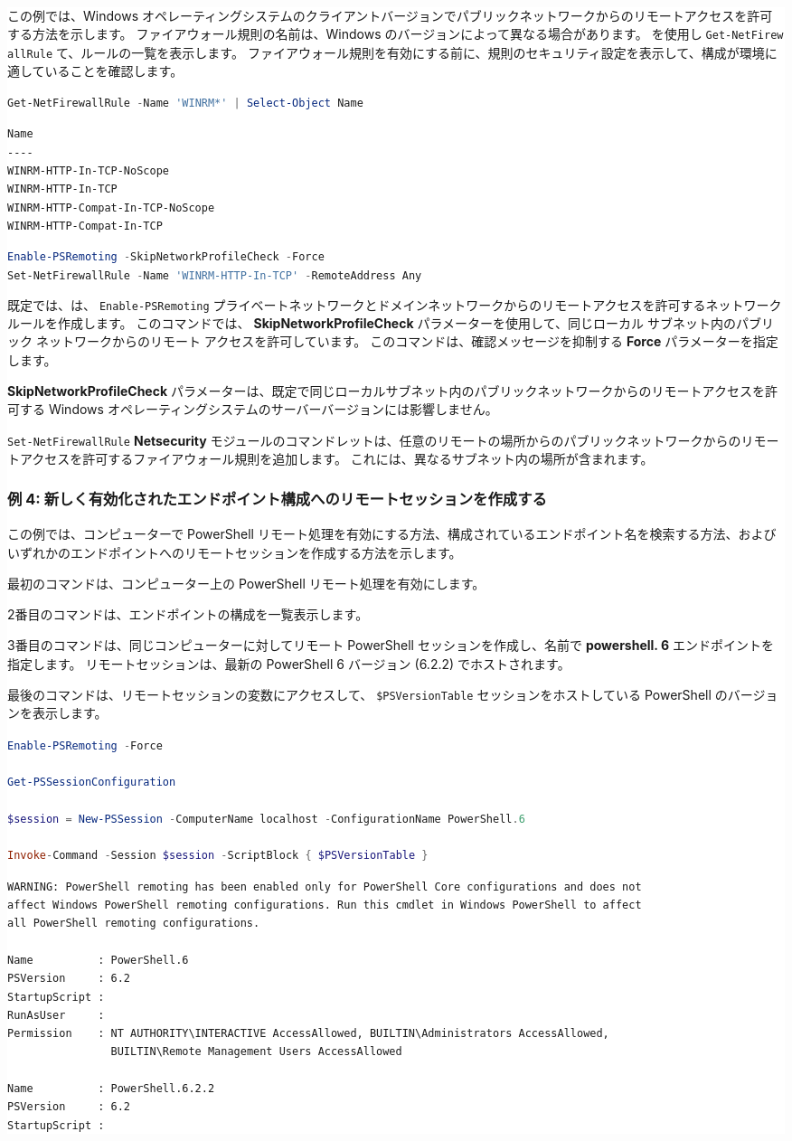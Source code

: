 この例では、Windows オペレーティングシステムのクライアントバージョンでパブリックネットワークからのリモートアクセスを許可する方法を示します。 ファイアウォール規則の名前は、Windows のバージョンによって異なる場合があります。
を使用し `Get-NetFirewallRule` て、ルールの一覧を表示します。 ファイアウォール規則を有効にする前に、規則のセキュリティ設定を表示して、構成が環境に適していることを確認します。

```powershell
Get-NetFirewallRule -Name 'WINRM*' | Select-Object Name
```

```Output
Name
----
WINRM-HTTP-In-TCP-NoScope
WINRM-HTTP-In-TCP
WINRM-HTTP-Compat-In-TCP-NoScope
WINRM-HTTP-Compat-In-TCP
```

```powershell
Enable-PSRemoting -SkipNetworkProfileCheck -Force
Set-NetFirewallRule -Name 'WINRM-HTTP-In-TCP' -RemoteAddress Any
```

既定では、は、 `Enable-PSRemoting` プライベートネットワークとドメインネットワークからのリモートアクセスを許可するネットワークルールを作成します。 このコマンドでは、 **SkipNetworkProfileCheck** パラメーターを使用して、同じローカル サブネット内のパブリック ネットワークからのリモート アクセスを許可しています。 このコマンドは、確認メッセージを抑制する **Force** パラメーターを指定します。

**SkipNetworkProfileCheck** パラメーターは、既定で同じローカルサブネット内のパブリックネットワークからのリモートアクセスを許可する Windows オペレーティングシステムのサーバーバージョンには影響しません。

`Set-NetFirewallRule` **Netsecurity** モジュールのコマンドレットは、任意のリモートの場所からのパブリックネットワークからのリモートアクセスを許可するファイアウォール規則を追加します。 これには、異なるサブネット内の場所が含まれます。

### 例 4: 新しく有効化されたエンドポイント構成へのリモートセッションを作成する

この例では、コンピューターで PowerShell リモート処理を有効にする方法、構成されているエンドポイント名を検索する方法、およびいずれかのエンドポイントへのリモートセッションを作成する方法を示します。

最初のコマンドは、コンピューター上の PowerShell リモート処理を有効にします。

2番目のコマンドは、エンドポイントの構成を一覧表示します。

3番目のコマンドは、同じコンピューターに対してリモート PowerShell セッションを作成し、名前で **powershell. 6** エンドポイントを指定します。 リモートセッションは、最新の PowerShell 6 バージョン (6.2.2) でホストされます。

最後のコマンドは、リモートセッションの変数にアクセスして、 `$PSVersionTable` セッションをホストしている PowerShell のバージョンを表示します。

```powershell
Enable-PSRemoting -Force

Get-PSSessionConfiguration

$session = New-PSSession -ComputerName localhost -ConfigurationName PowerShell.6

Invoke-Command -Session $session -ScriptBlock { $PSVersionTable }
```

```Output
WARNING: PowerShell remoting has been enabled only for PowerShell Core configurations and does not
affect Windows PowerShell remoting configurations. Run this cmdlet in Windows PowerShell to affect
all PowerShell remoting configurations.

Name          : PowerShell.6
PSVersion     : 6.2
StartupScript :
RunAsUser     :
Permission    : NT AUTHORITY\INTERACTIVE AccessAllowed, BUILTIN\Administrators AccessAllowed,
                BUILTIN\Remote Management Users AccessAllowed

Name          : PowerShell.6.2.2
PSVersion     : 6.2
StartupScript :
```